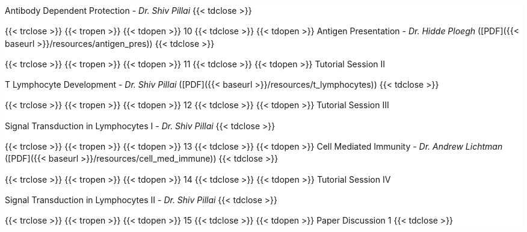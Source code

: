 Antibody Dependent Protection - _Dr. Shiv Pillai_
{{< tdclose >}}

{{< trclose >}}
{{< tropen >}}
{{< tdopen >}}
10
{{< tdclose >}}
{{< tdopen >}}
Antigen Presentation - _Dr. Hidde Ploegh_ ([PDF]({{< baseurl >}}/resources/antigen_pres))
{{< tdclose >}}

{{< trclose >}}
{{< tropen >}}
{{< tdopen >}}
11
{{< tdclose >}}
{{< tdopen >}}
Tutorial Session II  
  
T Lymphocyte Development - _Dr. Shiv Pillai_ ([PDF]({{< baseurl >}}/resources/t_lymphocytes))
{{< tdclose >}}

{{< trclose >}}
{{< tropen >}}
{{< tdopen >}}
12
{{< tdclose >}}
{{< tdopen >}}
Tutorial Session III  
  
Signal Transduction in Lymphocytes I - _Dr. Shiv Pillai_
{{< tdclose >}}

{{< trclose >}}
{{< tropen >}}
{{< tdopen >}}
13
{{< tdclose >}}
{{< tdopen >}}
Cell Mediated Immunity - _Dr. Andrew Lichtman_ ([PDF]({{< baseurl >}}/resources/cell_med_immune))
{{< tdclose >}}

{{< trclose >}}
{{< tropen >}}
{{< tdopen >}}
14
{{< tdclose >}}
{{< tdopen >}}
Tutorial Session IV  
  
Signal Transduction in Lymphocytes II - _Dr. Shiv Pillai_
{{< tdclose >}}

{{< trclose >}}
{{< tropen >}}
{{< tdopen >}}
15
{{< tdclose >}}
{{< tdopen >}}
Paper Discussion 1
{{< tdclose >}}
